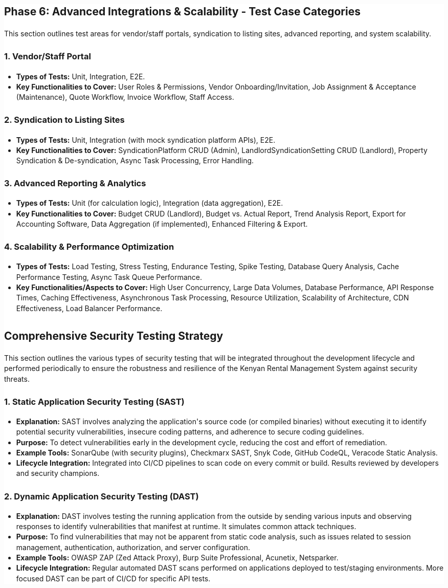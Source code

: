 ## Phase 6: Advanced Integrations & Scalability - Test Case Categories

This section outlines test areas for vendor/staff portals, syndication to listing sites, advanced reporting, and system scalability.

### 1. Vendor/Staff Portal
*   **Types of Tests:** Unit, Integration, E2E.
*   **Key Functionalities to Cover:** User Roles & Permissions, Vendor Onboarding/Invitation, Job Assignment & Acceptance (Maintenance), Quote Workflow, Invoice Workflow, Staff Access.

### 2. Syndication to Listing Sites
*   **Types of Tests:** Unit, Integration (with mock syndication platform APIs), E2E.
*   **Key Functionalities to Cover:** SyndicationPlatform CRUD (Admin), LandlordSyndicationSetting CRUD (Landlord), Property Syndication & De-syndication, Async Task Processing, Error Handling.

### 3. Advanced Reporting & Analytics
*   **Types of Tests:** Unit (for calculation logic), Integration (data aggregation), E2E.
*   **Key Functionalities to Cover:** Budget CRUD (Landlord), Budget vs. Actual Report, Trend Analysis Report, Export for Accounting Software, Data Aggregation (if implemented), Enhanced Filtering & Export.

### 4. Scalability & Performance Optimization
*   **Types of Tests:** Load Testing, Stress Testing, Endurance Testing, Spike Testing, Database Query Analysis, Cache Performance Testing, Async Task Queue Performance.
*   **Key Functionalities/Aspects to Cover:** High User Concurrency, Large Data Volumes, Database Performance, API Response Times, Caching Effectiveness, Asynchronous Task Processing, Resource Utilization, Scalability of Architecture, CDN Effectiveness, Load Balancer Performance.

## Comprehensive Security Testing Strategy

This section outlines the various types of security testing that will be integrated throughout the development lifecycle and performed periodically to ensure the robustness and resilience of the Kenyan Rental Management System against security threats.

### 1. Static Application Security Testing (SAST)
*   **Explanation:** SAST involves analyzing the application's source code (or compiled binaries) without executing it to identify potential security vulnerabilities, insecure coding patterns, and adherence to secure coding guidelines.
*   **Purpose:** To detect vulnerabilities early in the development cycle, reducing the cost and effort of remediation.
*   **Example Tools:** SonarQube (with security plugins), Checkmarx SAST, Snyk Code, GitHub CodeQL, Veracode Static Analysis.
*   **Lifecycle Integration:** Integrated into CI/CD pipelines to scan code on every commit or build. Results reviewed by developers and security champions.

### 2. Dynamic Application Security Testing (DAST)
*   **Explanation:** DAST involves testing the running application from the outside by sending various inputs and observing responses to identify vulnerabilities that manifest at runtime. It simulates common attack techniques.
*   **Purpose:** To find vulnerabilities that may not be apparent from static code analysis, such as issues related to session management, authentication, authorization, and server configuration.
*   **Example Tools:** OWASP ZAP (Zed Attack Proxy), Burp Suite Professional, Acunetix, Netsparker.
*   **Lifecycle Integration:** Regular automated DAST scans performed on applications deployed to test/staging environments. More focused DAST can be part of CI/CD for specific API tests.

